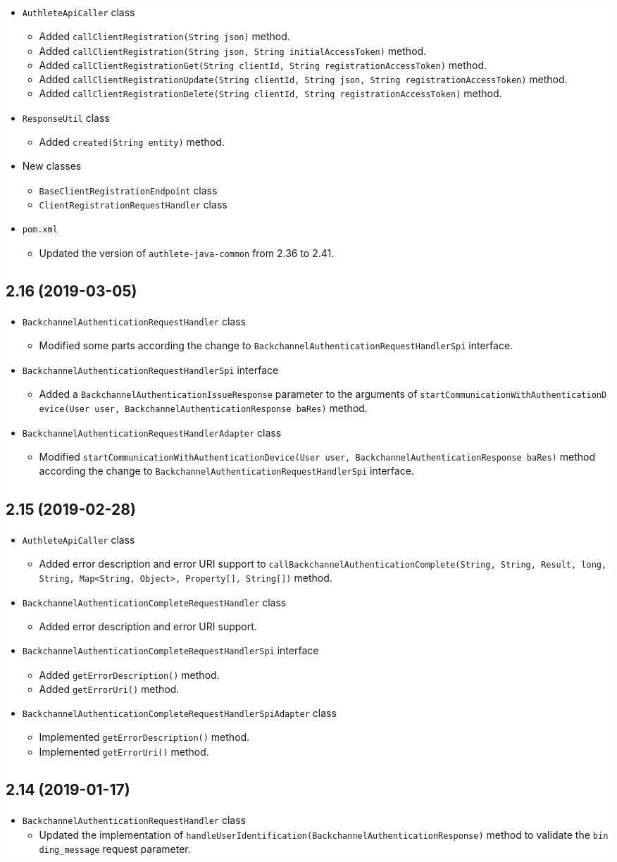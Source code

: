 - `AuthleteApiCaller` class
    * Added `callClientRegistration(String json)` method.
    * Added `callClientRegistration(String json, String initialAccessToken)` method.
    * Added `callClientRegistrationGet(String clientId, String registrationAccessToken)` method.
    * Added `callClientRegistrationUpdate(String clientId, String json, String registrationAccessToken)` method.
    * Added `callClientRegistrationDelete(String clientId, String registrationAccessToken)` method.

- `ResponseUtil` class
    * Added `created(String entity)` method.

- New classes
    * `BaseClientRegistrationEndpoint` class
    * `ClientRegistrationRequestHandler` class

- `pom.xml`
    * Updated the version of `authlete-java-common` from 2.36 to 2.41.


2.16 (2019-03-05)
-----------------

- `BackchannelAuthenticationRequestHandler` class
    * Modified some parts according the change to `BackchannelAuthenticationRequestHandlerSpi` interface.

- `BackchannelAuthenticationRequestHandlerSpi` interface
    * Added a `BackchannelAuthenticationIssueResponse` parameter to the arguments of `startCommunicationWithAuthenticationDevice(User user, BackchannelAuthenticationResponse baRes)` method.

- `BackchannelAuthenticationRequestHandlerAdapter` class
    * Modified `startCommunicationWithAuthenticationDevice(User user, BackchannelAuthenticationResponse baRes)` method according the change to `BackchannelAuthenticationRequestHandlerSpi` interface.


2.15 (2019-02-28)
-----------------

- `AuthleteApiCaller` class
    * Added error description and error URI support to `callBackchannelAuthenticationComplete(String, String, Result, long, String, Map<String, Object>, Property[], String[])` method.

- `BackchannelAuthenticationCompleteRequestHandler` class
    * Added error description and error URI support.

- `BackchannelAuthenticationCompleteRequestHandlerSpi` interface
    * Added `getErrorDescription()` method.
    * Added `getErrorUri()` method.

- `BackchannelAuthenticationCompleteRequestHandlerSpiAdapter` class
    * Implemented `getErrorDescription()` method.
    * Implemented `getErrorUri()` method.


2.14 (2019-01-17)
-----------------

- `BackchannelAuthenticationRequestHandler` class
    * Updated the implementation of `handleUserIdentification(BackchannelAuthenticationResponse)`
      method to validate the `binding_message` request parameter.
